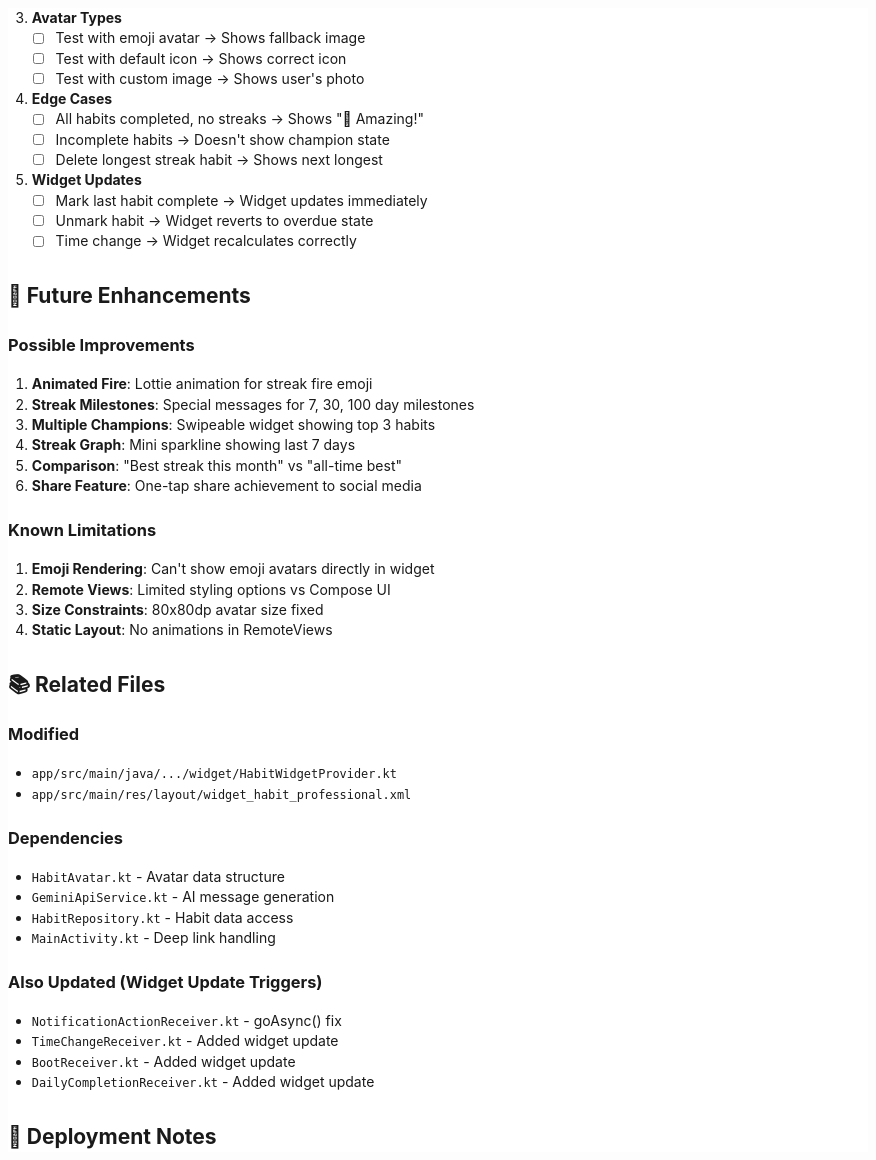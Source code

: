 3. **Avatar Types**
   - [ ] Test with emoji avatar → Shows fallback image
   - [ ] Test with default icon → Shows correct icon
   - [ ] Test with custom image → Shows user's photo

4. **Edge Cases**
   - [ ] All habits completed, no streaks → Shows "🎉 Amazing!"
   - [ ] Incomplete habits → Doesn't show champion state
   - [ ] Delete longest streak habit → Shows next longest

5. **Widget Updates**
   - [ ] Mark last habit complete → Widget updates immediately
   - [ ] Unmark habit → Widget reverts to overdue state
   - [ ] Time change → Widget recalculates correctly

## 🎨 Future Enhancements

### Possible Improvements
1. **Animated Fire**: Lottie animation for streak fire emoji
2. **Streak Milestones**: Special messages for 7, 30, 100 day milestones
3. **Multiple Champions**: Swipeable widget showing top 3 habits
4. **Streak Graph**: Mini sparkline showing last 7 days
5. **Comparison**: "Best streak this month" vs "all-time best"
6. **Share Feature**: One-tap share achievement to social media

### Known Limitations
1. **Emoji Rendering**: Can't show emoji avatars directly in widget
2. **Remote Views**: Limited styling options vs Compose UI
3. **Size Constraints**: 80x80dp avatar size fixed
4. **Static Layout**: No animations in RemoteViews

## 📚 Related Files

### Modified
- `app/src/main/java/.../widget/HabitWidgetProvider.kt`
- `app/src/main/res/layout/widget_habit_professional.xml`

### Dependencies
- `HabitAvatar.kt` - Avatar data structure
- `GeminiApiService.kt` - AI message generation
- `HabitRepository.kt` - Habit data access
- `MainActivity.kt` - Deep link handling

### Also Updated (Widget Update Triggers)
- `NotificationActionReceiver.kt` - goAsync() fix
- `TimeChangeReceiver.kt` - Added widget update
- `BootReceiver.kt` - Added widget update
- `DailyCompletionReceiver.kt` - Added widget update

## 🚀 Deployment Notes
